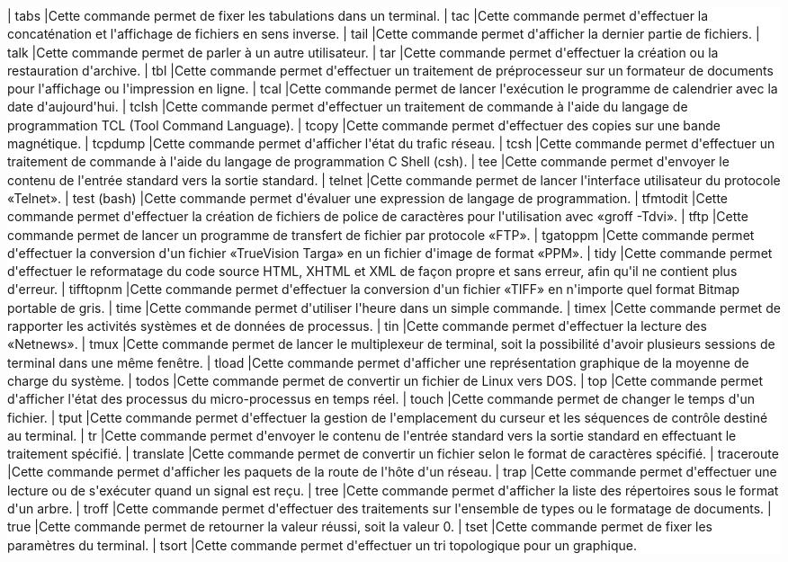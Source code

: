| tabs |Cette commande permet de fixer les tabulations dans un terminal.
| tac |Cette commande permet d'effectuer la concaténation et l'affichage de fichiers en sens inverse.
| tail |Cette commande permet d'afficher la dernier partie de fichiers.
| talk |Cette commande permet de parler à un autre utilisateur.
| tar |Cette commande permet d'effectuer la création ou la restauration d'archive.
| tbl |Cette commande permet d'effectuer un traitement de préprocesseur sur un formateur de documents pour l'affichage ou l'impression en ligne.
| tcal |Cette commande permet de lancer l'exécution le programme de calendrier avec la date d'aujourd'hui.
| tclsh |Cette commande permet d'effectuer un traitement de commande à l'aide du langage de programmation TCL (Tool Command Language).
| tcopy |Cette commande permet d'effectuer des copies sur une bande magnétique.
| tcpdump |Cette commande permet d'afficher l'état du trafic réseau.
| tcsh |Cette commande permet d'effectuer un traitement de commande à l'aide du langage de programmation C Shell (csh).
| tee |Cette commande permet d'envoyer le contenu de l'entrée standard vers la sortie standard.
| telnet |Cette commande permet de lancer l'interface utilisateur du protocole «Telnet».
| test (bash) |Cette commande permet d'évaluer une expression de langage de programmation.
| tfmtodit |Cette commande permet d'effectuer la création de fichiers de police de caractères pour l'utilisation avec «groff -Tdvi».
| tftp |Cette commande permet de lancer un programme de transfert de fichier par protocole «FTP».
| tgatoppm |Cette commande permet d'effectuer la conversion d'un fichier «TrueVision Targa» en un fichier d'image de format «PPM».
| tidy |Cette commande permet d'effectuer le reformatage du code source HTML, XHTML et XML de façon propre et sans erreur, afin qu'il ne contient plus d'erreur.
| tifftopnm |Cette commande permet d'effectuer la conversion d'un fichier «TIFF» en n'importe quel format Bitmap portable de gris.
| time |Cette commande permet d'utiliser l'heure dans un simple commande.
| timex |Cette commande permet de rapporter les activités systèmes et de données de processus.
| tin |Cette commande permet d'effectuer la lecture des «Netnews».
| tmux |Cette commande permet de lancer le multiplexeur de terminal, soit la possibilité d'avoir plusieurs sessions de terminal dans une même fenêtre.
| tload |Cette commande permet d'afficher une représentation graphique de la moyenne de charge du système.
| todos |Cette commande permet de convertir un fichier de Linux vers DOS.
| top |Cette commande permet d'afficher l'état des processus du micro-processus en temps réel.
| touch |Cette commande permet de changer le temps d'un fichier.
| tput |Cette commande permet d'effectuer la gestion de l'emplacement du curseur et les séquences de contrôle destiné au terminal.
| tr |Cette commande permet d'envoyer le contenu de l'entrée standard vers la sortie standard en effectuant le traitement spécifié.
| translate |Cette commande permet de convertir un fichier selon le format de caractères spécifié.
| traceroute |Cette commande permet d'afficher les paquets de la route de l'hôte d'un réseau.
| trap |Cette commande permet d'effectuer une lecture ou de s'exécuter quand un signal est reçu.
| tree |Cette commande permet d'afficher la liste des répertoires sous le format d'un arbre.
| troff |Cette commande permet d'effectuer des traitements sur l'ensemble de types ou le formatage de documents.
| true |Cette commande permet de retourner la valeur réussi, soit la valeur 0.
| tset |Cette commande permet de fixer les paramètres du terminal.
| tsort |Cette commande permet d'effectuer un tri topologique pour un graphique.